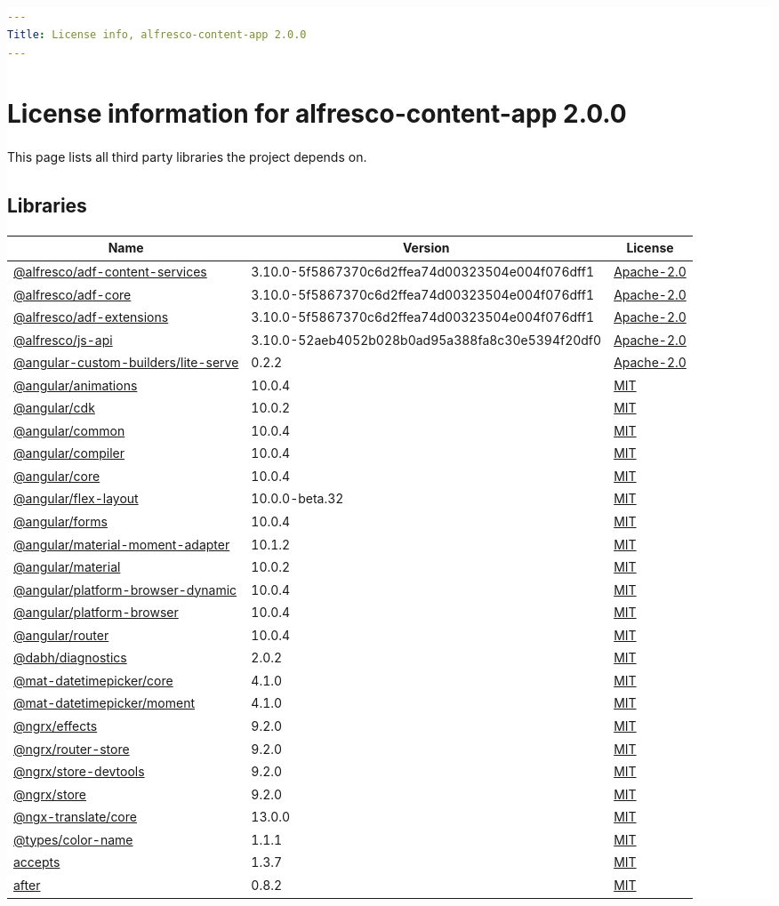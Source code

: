 ```yaml
---
Title: License info, alfresco-content-app 2.0.0
---
```


# License information for alfresco-content-app 2.0.0

This page lists all third party libraries the project depends on.

## Libraries

| Name | Version | License |
| --- | --- | --- |
| [@alfresco/adf-content-services](https://github.com/Alfresco/alfresco-ng2-components) | 3.10.0-5f5867370c6d2ffea74d00323504e004f076dff1 | [Apache-2.0](http://www.apache.org/licenses/LICENSE-2.0) |
| [@alfresco/adf-core](https://github.com/Alfresco/alfresco-ng2-components) | 3.10.0-5f5867370c6d2ffea74d00323504e004f076dff1 | [Apache-2.0](http://www.apache.org/licenses/LICENSE-2.0) |
| [@alfresco/adf-extensions](https://github.com/Alfresco/alfresco-ng2-components) | 3.10.0-5f5867370c6d2ffea74d00323504e004f076dff1 | [Apache-2.0](http://www.apache.org/licenses/LICENSE-2.0) |
| [@alfresco/js-api](https://github.com/Alfresco/alfresco-js-api) | 3.10.0-52aeb4052b028b0ad95a388fa8c30e5394f20df0 | [Apache-2.0](http://www.apache.org/licenses/LICENSE-2.0) |
| [@angular-custom-builders/lite-serve](https://github.com/mauriziovitale/angular-plugins) | 0.2.2 | [Apache-2.0](http://www.apache.org/licenses/LICENSE-2.0) |
| [@angular/animations](https://github.com/angular/angular) | 10.0.4 | [MIT](http://www.opensource.org/licenses/MIT) |
| [@angular/cdk](https://github.com/angular/components) | 10.0.2 | [MIT](http://www.opensource.org/licenses/MIT) |
| [@angular/common](https://github.com/angular/angular) | 10.0.4 | [MIT](http://www.opensource.org/licenses/MIT) |
| [@angular/compiler](https://github.com/angular/angular) | 10.0.4 | [MIT](http://www.opensource.org/licenses/MIT) |
| [@angular/core](https://github.com/angular/angular) | 10.0.4 | [MIT](http://www.opensource.org/licenses/MIT) |
| [@angular/flex-layout](https://github.com/angular/flex-layout) | 10.0.0-beta.32 | [MIT](http://www.opensource.org/licenses/MIT) |
| [@angular/forms](https://github.com/angular/angular) | 10.0.4 | [MIT](http://www.opensource.org/licenses/MIT) |
| [@angular/material-moment-adapter](https://github.com/angular/components) | 10.1.2 | [MIT](http://www.opensource.org/licenses/MIT) |
| [@angular/material](https://github.com/angular/components) | 10.0.2 | [MIT](http://www.opensource.org/licenses/MIT) |
| [@angular/platform-browser-dynamic](https://github.com/angular/angular) | 10.0.4 | [MIT](http://www.opensource.org/licenses/MIT) |
| [@angular/platform-browser](https://github.com/angular/angular) | 10.0.4 | [MIT](http://www.opensource.org/licenses/MIT) |
| [@angular/router](https://github.com/angular/angular) | 10.0.4 | [MIT](http://www.opensource.org/licenses/MIT) |
| [@dabh/diagnostics](https://github.com/3rd-Eden/diagnostics) | 2.0.2 | [MIT](http://www.opensource.org/licenses/MIT) |
| [@mat-datetimepicker/core](https://github.com/kuhnroyal/mat-datetimepicker) | 4.1.0 | [MIT](http://www.opensource.org/licenses/MIT) |
| [@mat-datetimepicker/moment](https://github.com/kuhnroyal/mat-datetimepicker) | 4.1.0 | [MIT](http://www.opensource.org/licenses/MIT) |
| [@ngrx/effects](https://github.com/ngrx/platform) | 9.2.0 | [MIT](http://www.opensource.org/licenses/MIT) |
| [@ngrx/router-store](https://github.com/ngrx/platform) | 9.2.0 | [MIT](http://www.opensource.org/licenses/MIT) |
| [@ngrx/store-devtools](https://github.com/ngrx/platform) | 9.2.0 | [MIT](http://www.opensource.org/licenses/MIT) |
| [@ngrx/store](https://github.com/ngrx/platform) | 9.2.0 | [MIT](http://www.opensource.org/licenses/MIT) |
| [@ngx-translate/core](https://github.com/ngx-translate/core) | 13.0.0 | [MIT](http://www.opensource.org/licenses/MIT) |
| [@types/color-name](https://github.com/DefinitelyTyped/DefinitelyTyped) | 1.1.1 | [MIT](http://www.opensource.org/licenses/MIT) |
| [accepts](https://github.com/jshttp/accepts) | 1.3.7 | [MIT](http://www.opensource.org/licenses/MIT) |
| [after](https://github.com/Raynos/after) | 0.8.2 | [MIT](http://www.opensource.org/licenses/MIT) |